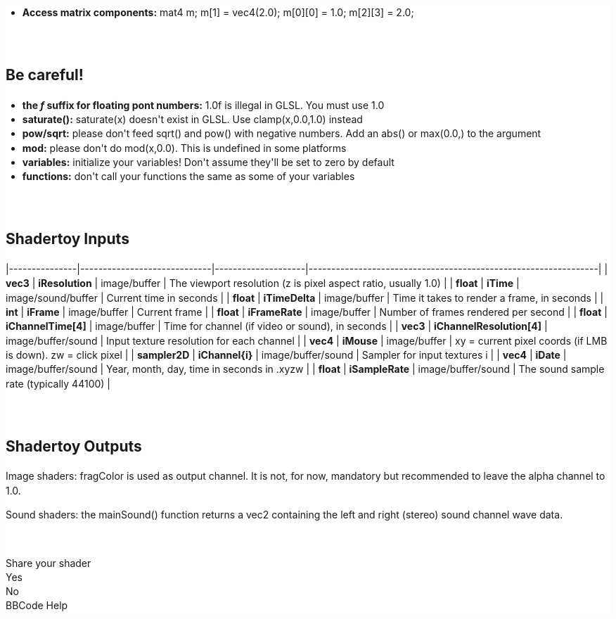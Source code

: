 * **Access matrix components:** mat4 m; m\[1\] = vec4(2.0); m\[0\]\[0\] = 1.0; m\[2\]\[3\] = 2.0;

<br />

Be careful!
-----------

* **the *f* suffix for floating pont numbers:** 1.0f is illegal in GLSL. You must use 1.0
* **saturate():** saturate(x) doesn't exist in GLSL. Use clamp(x,0.0,1.0) instead
* **pow/sqrt:** please don't feed sqrt() and pow() with negative numbers. Add an abs() or max(0.0,) to the argument
* **mod:** please don't do mod(x,0.0). This is undefined in some platforms
* **variables:** initialize your variables! Don't assume they'll be set to zero by default
* **functions:** don't call your functions the same as some of your variables

<br />

Shadertoy Inputs
----------------

|---------------|-----------------------------|--------------------|----------------------------------------------------------------|
| **vec3**      | **iResolution**             | image/buffer       | The viewport resolution (z is pixel aspect ratio, usually 1.0) |
| **float**     | **iTime**                   | image/sound/buffer | Current time in seconds                                        |
| **float**     | **iTimeDelta**              | image/buffer       | Time it takes to render a frame, in seconds                    |
| **int**       | **iFrame**                  | image/buffer       | Current frame                                                  |
| **float**     | **iFrameRate**              | image/buffer       | Number of frames rendered per second                           |
| **float**     | **iChannelTime\[4\]**       | image/buffer       | Time for channel (if video or sound), in seconds               |
| **vec3**      | **iChannelResolution\[4\]** | image/buffer/sound | Input texture resolution for each channel                      |
| **vec4**      | **iMouse**                  | image/buffer       | xy = current pixel coords (if LMB is down). zw = click pixel   |
| **sampler2D** | **iChannel{i}**             | image/buffer/sound | Sampler for input textures i                                   |
| **vec4**      | **iDate**                   | image/buffer/sound | Year, month, day, time in seconds in .xyzw                     |
| **float**     | **iSampleRate**             | image/buffer/sound | The sound sample rate (typically 44100)                        |

<br />

Shadertoy Outputs
-----------------

Image shaders: fragColor is used as output channel. It is not, for now, mandatory but recommended to leave the alpha channel to 1.0.   

Sound shaders: the mainSound() function returns a vec2 containing the left and right (stereo) sound channel wave data.   

<br />

Share your shader  
Yes  
No  
BBCode Help  
